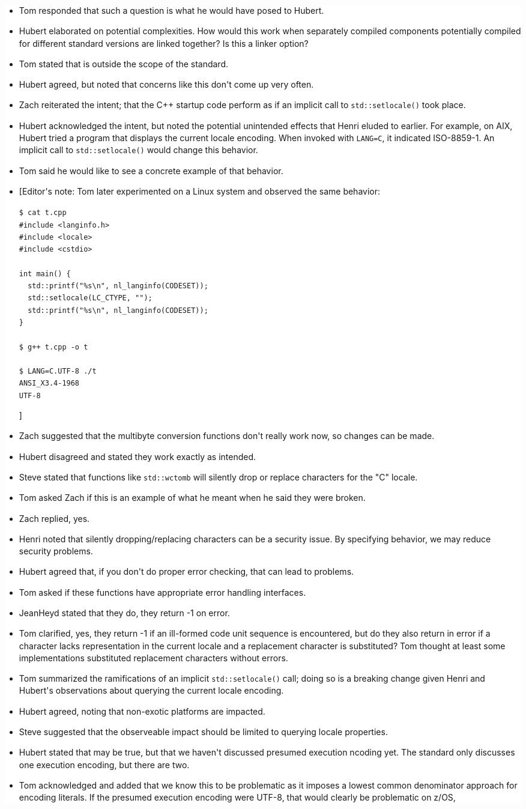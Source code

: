   - Tom responded that such a question is what he would have posed to Hubert.
  - Hubert elaborated on potential complexities.  How would this work when separately compiled components potentially
    compiled for different standard versions are linked together?  Is this a linker option?
  - Tom stated that is outside the scope of the standard.
  - Hubert agreed, but noted that concerns like this don't come up very often.
  - Zach reiterated the intent; that the C++ startup code perform as if an implicit call to `std::setlocale()` took
    place.
  - Hubert acknowledged the intent, but noted the potential unintended effects that Henri eluded to earlier.  For example,
    on AIX, Hubert tried a program that displays the current locale encoding.  When invoked with `LANG=C`, it indicated
    ISO-8859-1.  An implicit call to `std::setlocale()` would change this behavior.
  - Tom said he would like to see a concrete example of that behavior.
  - \[Editor's note: Tom later experimented on a Linux system and observed the same behavior:

        $ cat t.cpp 
        #include <langinfo.h>
        #include <locale>
        #include <cstdio>
        
        int main() {
          std::printf("%s\n", nl_langinfo(CODESET));
          std::setlocale(LC_CTYPE, "");
          std::printf("%s\n", nl_langinfo(CODESET));
        }
        
        $ g++ t.cpp -o t
        
        $ LANG=C.UTF-8 ./t
        ANSI_X3.4-1968
        UTF-8

    \]
  - Zach suggested that the multibyte conversion functions don't really work now,
    so changes can be made.
  - Hubert disagreed and stated they work exactly as intended.
  - Steve stated that functions like `std::wctomb` will silently drop or replace characters for the "C" locale.
  - Tom asked Zach if this is an example of what he meant when he said they were broken.
  - Zach replied, yes.
  - Henri noted that silently dropping/replacing characters can be a security issue.  By specifying behavior, we
    may reduce security problems.
  - Hubert agreed that, if you don't do proper error checking, that can lead to problems.
  - Tom asked if these functions have appropriate error handling interfaces.
  - JeanHeyd stated that they do, they return -1 on error.
  - Tom clarified, yes, they return -1 if an ill-formed code unit sequence is encountered, but do they also return in
    error if a character lacks representation in the current locale and a replacement character is substituted?  Tom
    thought at least some implementations substituted replacement characters without errors.
  - Tom summarized the ramifications of an implicit `std::setlocale()` call; doing so is a breaking change given
    Henri and Hubert's observations about querying the current locale encoding.
  - Hubert agreed, noting that non-exotic platforms are impacted.
  - Steve suggested that the observeable impact should be limited to querying locale properties.
  - Hubert stated that may be true, but that we haven't discussed presumed execution ncoding yet.  The standard only
    discusses one execution encoding, but there are two.
  - Tom acknowledged and added that we know this to be problematic as it imposes a lowest common denominator approach
    for encoding literals.  If the presumed execution encoding were UTF-8, that would clearly be problematic on z/OS,